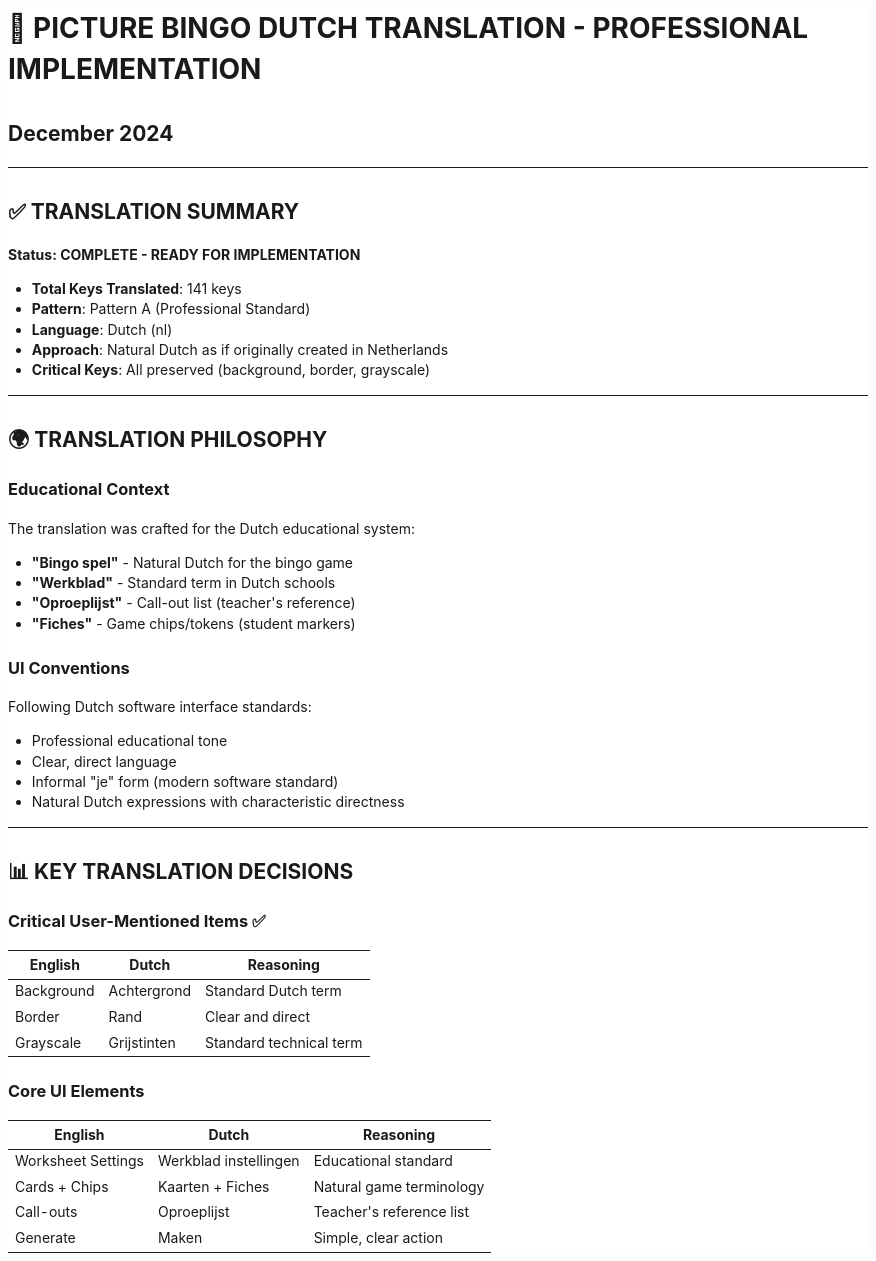 # 🎲 PICTURE BINGO DUTCH TRANSLATION - PROFESSIONAL IMPLEMENTATION
## December 2024

---

## ✅ TRANSLATION SUMMARY

**Status: COMPLETE - READY FOR IMPLEMENTATION**
- **Total Keys Translated**: 141 keys
- **Pattern**: Pattern A (Professional Standard)
- **Language**: Dutch (nl)
- **Approach**: Natural Dutch as if originally created in Netherlands
- **Critical Keys**: All preserved (background, border, grayscale)

---

## 🌍 TRANSLATION PHILOSOPHY

### Educational Context
The translation was crafted for the Dutch educational system:
- **"Bingo spel"** - Natural Dutch for the bingo game
- **"Werkblad"** - Standard term in Dutch schools
- **"Oproeplijst"** - Call-out list (teacher's reference)
- **"Fiches"** - Game chips/tokens (student markers)

### UI Conventions
Following Dutch software interface standards:
- Professional educational tone
- Clear, direct language
- Informal "je" form (modern software standard)
- Natural Dutch expressions with characteristic directness

---

## 📊 KEY TRANSLATION DECISIONS

### Critical User-Mentioned Items ✅
| English | Dutch | Reasoning |
|---------|-------|-----------|
| Background | Achtergrond | Standard Dutch term |
| Border | Rand | Clear and direct |
| Grayscale | Grijstinten | Standard technical term |

### Core UI Elements
| English | Dutch | Reasoning |
|---------|-------|-----------|
| Worksheet Settings | Werkblad instellingen | Educational standard |
| Cards + Chips | Kaarten + Fiches | Natural game terminology |
| Call-outs | Oproeplijst | Teacher's reference list |
| Generate | Maken | Simple, clear action |
